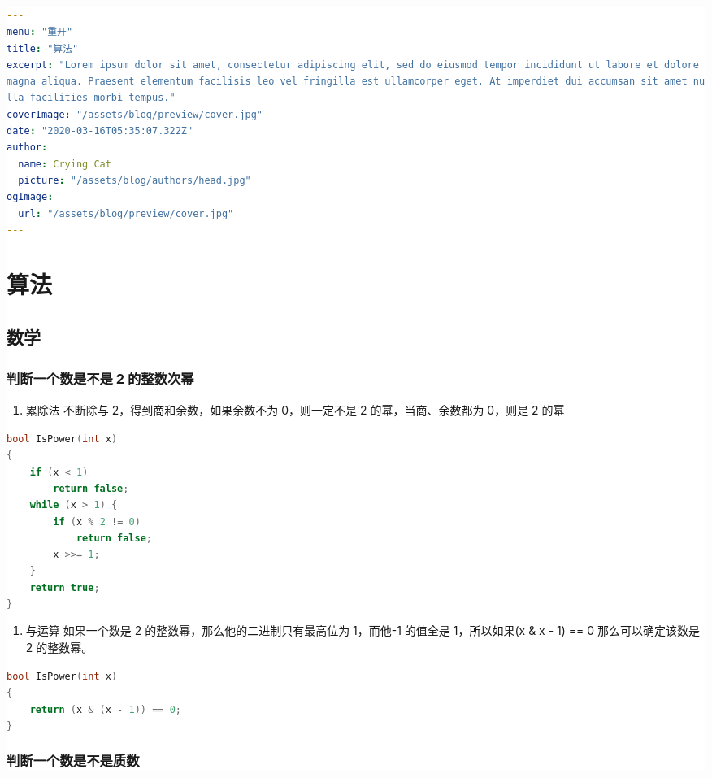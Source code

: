 ```yaml
---
menu: "重开"
title: "算法"
excerpt: "Lorem ipsum dolor sit amet, consectetur adipiscing elit, sed do eiusmod tempor incididunt ut labore et dolore magna aliqua. Praesent elementum facilisis leo vel fringilla est ullamcorper eget. At imperdiet dui accumsan sit amet nulla facilities morbi tempus."
coverImage: "/assets/blog/preview/cover.jpg"
date: "2020-03-16T05:35:07.322Z"
author:
  name: Crying Cat
  picture: "/assets/blog/authors/head.jpg"
ogImage:
  url: "/assets/blog/preview/cover.jpg"
---
```


# 算法

## 数学

### 判断一个数是不是 2 的整数次幂

1. 累除法
   不断除与 2，得到商和余数，如果余数不为 0，则一定不是 2 的幂，当商、余数都为 0，则是 2 的幂

```c++
bool IsPower(int x)
{
	if (x < 1)
		return false;
	while (x > 1) {
		if (x % 2 != 0)
			return false;
		x >>= 1;
	}
	return true;
}
```

1. 与运算
   如果一个数是 2 的整数幂，那么他的二进制只有最高位为 1，而他-1 的值全是 1，所以如果(x & x - 1) == 0 那么可以确定该数是 2 的整数幂。

```c++
bool IsPower(int x)
{
    return (x & (x - 1)) == 0;
}
```

### 判断一个数是不是质数
